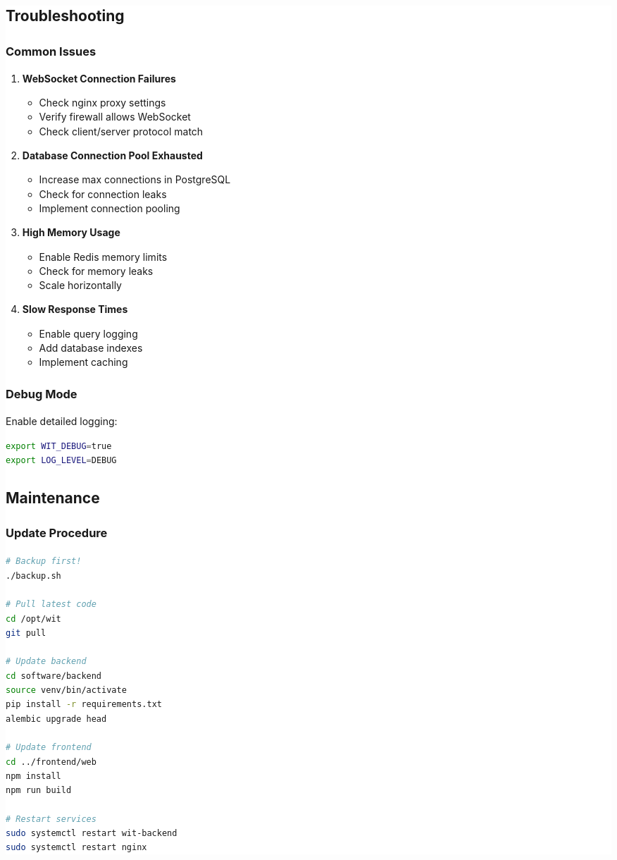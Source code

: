 ## Troubleshooting

### Common Issues

1. **WebSocket Connection Failures**
   - Check nginx proxy settings
   - Verify firewall allows WebSocket
   - Check client/server protocol match

2. **Database Connection Pool Exhausted**
   - Increase max connections in PostgreSQL
   - Check for connection leaks
   - Implement connection pooling

3. **High Memory Usage**
   - Enable Redis memory limits
   - Check for memory leaks
   - Scale horizontally

4. **Slow Response Times**
   - Enable query logging
   - Add database indexes
   - Implement caching

### Debug Mode

Enable detailed logging:
```bash
export WIT_DEBUG=true
export LOG_LEVEL=DEBUG
```

## Maintenance

### Update Procedure

```bash
# Backup first!
./backup.sh

# Pull latest code
cd /opt/wit
git pull

# Update backend
cd software/backend
source venv/bin/activate
pip install -r requirements.txt
alembic upgrade head

# Update frontend
cd ../frontend/web
npm install
npm run build

# Restart services
sudo systemctl restart wit-backend
sudo systemctl restart nginx
```

